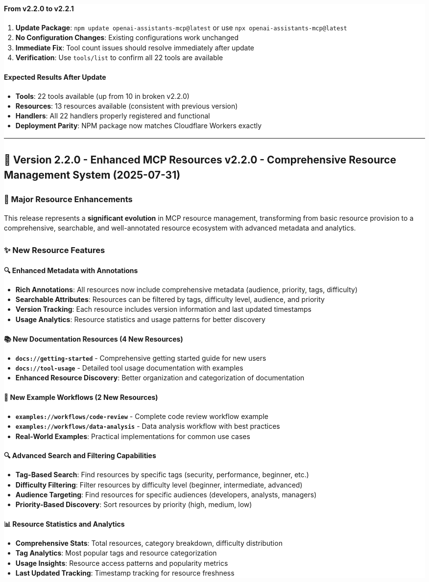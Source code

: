 #### From v2.2.0 to v2.2.1
1. **Update Package**: `npm update openai-assistants-mcp@latest` or use `npx openai-assistants-mcp@latest`
2. **No Configuration Changes**: Existing configurations work unchanged
3. **Immediate Fix**: Tool count issues should resolve immediately after update
4. **Verification**: Use `tools/list` to confirm all 22 tools are available

#### Expected Results After Update
- **Tools**: 22 tools available (up from 10 in broken v2.2.0)
- **Resources**: 13 resources available (consistent with previous version)
- **Handlers**: All 22 handlers properly registered and functional
- **Deployment Parity**: NPM package now matches Cloudflare Workers exactly

---

## 🚀 Version 2.2.0 - Enhanced MCP Resources v2.2.0 - Comprehensive Resource Management System (2025-07-31)

### 🎯 Major Resource Enhancements

This release represents a **significant evolution** in MCP resource management, transforming from basic resource provision to a comprehensive, searchable, and well-annotated resource ecosystem with advanced metadata and analytics.

### ✨ New Resource Features

#### 🔍 Enhanced Metadata with Annotations
- **Rich Annotations**: All resources now include comprehensive metadata (audience, priority, tags, difficulty)
- **Searchable Attributes**: Resources can be filtered by tags, difficulty level, audience, and priority
- **Version Tracking**: Each resource includes version information and last updated timestamps
- **Usage Analytics**: Resource statistics and usage patterns for better discovery

#### 📚 New Documentation Resources (4 New Resources)
- **`docs://getting-started`** - Comprehensive getting started guide for new users
- **`docs://tool-usage`** - Detailed tool usage documentation with examples
- **Enhanced Resource Discovery**: Better organization and categorization of documentation

#### 🔧 New Example Workflows (2 New Resources)
- **`examples://workflows/code-review`** - Complete code review workflow example
- **`examples://workflows/data-analysis`** - Data analysis workflow with best practices
- **Real-World Examples**: Practical implementations for common use cases

#### 🔍 Advanced Search and Filtering Capabilities
- **Tag-Based Search**: Find resources by specific tags (security, performance, beginner, etc.)
- **Difficulty Filtering**: Filter resources by difficulty level (beginner, intermediate, advanced)
- **Audience Targeting**: Find resources for specific audiences (developers, analysts, managers)
- **Priority-Based Discovery**: Sort resources by priority (high, medium, low)

#### 📊 Resource Statistics and Analytics
- **Comprehensive Stats**: Total resources, category breakdown, difficulty distribution
- **Tag Analytics**: Most popular tags and resource categorization
- **Usage Insights**: Resource access patterns and popularity metrics
- **Last Updated Tracking**: Timestamp tracking for resource freshness
